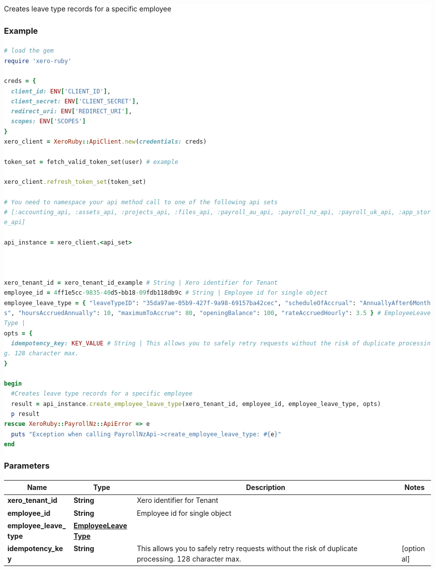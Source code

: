 Creates leave type records for a specific employee

### Example

```ruby
# load the gem
require 'xero-ruby'

creds = {
  client_id: ENV['CLIENT_ID'],
  client_secret: ENV['CLIENT_SECRET'],
  redirect_uri: ENV['REDIRECT_URI'],
  scopes: ENV['SCOPES']
}
xero_client = XeroRuby::ApiClient.new(credentials: creds)

token_set = fetch_valid_token_set(user) # example

xero_client.refresh_token_set(token_set)

# You need to namespace your api method call to one of the following api sets
# [:accounting_api, :assets_api, :projects_api, :files_api, :payroll_au_api, :payroll_nz_api, :payroll_uk_api, :app_store_api]

api_instance = xero_client.<api_set>



xero_tenant_id = xero_tenant_id_example # String | Xero identifier for Tenant
employee_id = 4ff1e5cc-9835-40d5-bb18-09fdb118db9c # String | Employee id for single object
employee_leave_type = { "leaveTypeID": "35da97ae-05b9-427f-9a98-69157ba42cec", "scheduleOfAccrual": "AnnuallyAfter6Months", "hoursAccruedAnnually": 10, "maximumToAccrue": 80, "openingBalance": 100, "rateAccruedHourly": 3.5 } # EmployeeLeaveType | 
opts = {
  idempotency_key: KEY_VALUE # String | This allows you to safely retry requests without the risk of duplicate processing. 128 character max.
}

begin
  #Creates leave type records for a specific employee
  result = api_instance.create_employee_leave_type(xero_tenant_id, employee_id, employee_leave_type, opts)
  p result
rescue XeroRuby::PayrollNz::ApiError => e
  puts "Exception when calling PayrollNzApi->create_employee_leave_type: #{e}"
end
```

### Parameters


Name | Type | Description  | Notes
------------- | ------------- | ------------- | -------------
 **xero_tenant_id** | **String**| Xero identifier for Tenant | 
 **employee_id** | **String**| Employee id for single object | 
 **employee_leave_type** | [**EmployeeLeaveType**](EmployeeLeaveType.md)|  | 
 **idempotency_key** | **String**| This allows you to safely retry requests without the risk of duplicate processing. 128 character max. | [optional] 

